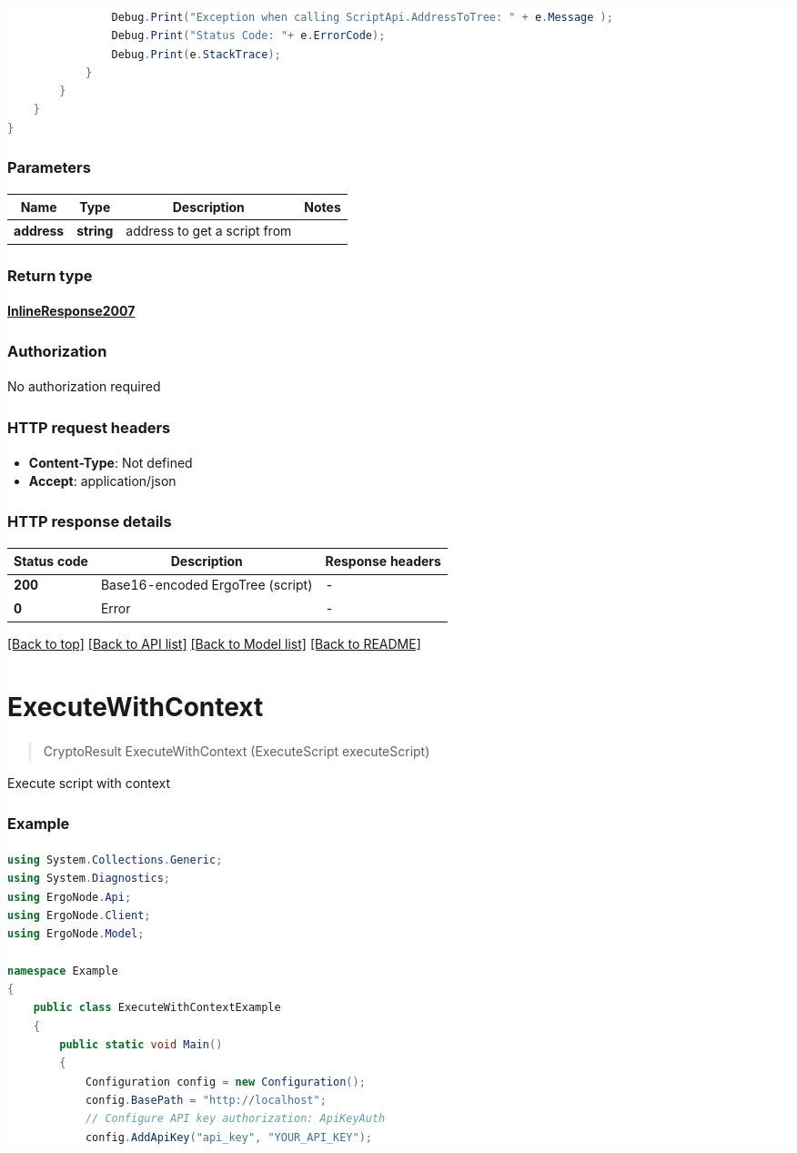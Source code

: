```csharp
                Debug.Print("Exception when calling ScriptApi.AddressToTree: " + e.Message );
                Debug.Print("Status Code: "+ e.ErrorCode);
                Debug.Print(e.StackTrace);
            }
        }
    }
}
```

### Parameters

Name | Type | Description  | Notes
------------- | ------------- | ------------- | -------------
 **address** | **string**| address to get a script from | 

### Return type

[**InlineResponse2007**](InlineResponse2007.md)

### Authorization

No authorization required

### HTTP request headers

 - **Content-Type**: Not defined
 - **Accept**: application/json


### HTTP response details
| Status code | Description | Response headers |
|-------------|-------------|------------------|
| **200** | Base16-encoded ErgoTree (script) |  -  |
| **0** | Error |  -  |

[[Back to top]](#) [[Back to API list]](../README.md#documentation-for-api-endpoints) [[Back to Model list]](../README.md#documentation-for-models) [[Back to README]](../README.md)

<a name="executewithcontext"></a>
# **ExecuteWithContext**
> CryptoResult ExecuteWithContext (ExecuteScript executeScript)

Execute script with context

### Example
```csharp
using System.Collections.Generic;
using System.Diagnostics;
using ErgoNode.Api;
using ErgoNode.Client;
using ErgoNode.Model;

namespace Example
{
    public class ExecuteWithContextExample
    {
        public static void Main()
        {
            Configuration config = new Configuration();
            config.BasePath = "http://localhost";
            // Configure API key authorization: ApiKeyAuth
            config.AddApiKey("api_key", "YOUR_API_KEY");
```